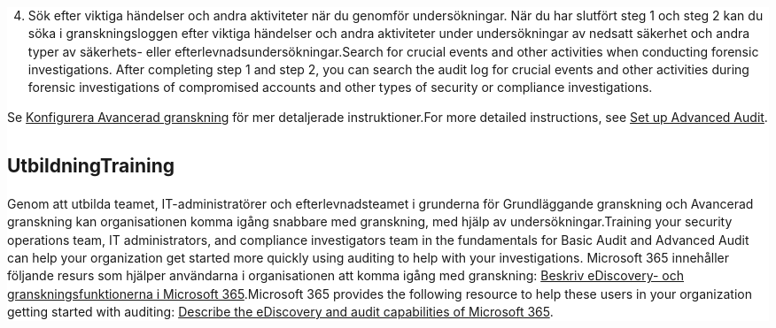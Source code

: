 4. <span data-ttu-id="2c7f9-p119">Sök efter viktiga händelser och andra aktiviteter när du genomför undersökningar. När du har slutfört steg 1 och steg 2 kan du söka i granskningsloggen efter viktiga händelser och andra aktiviteter under undersökningar av nedsatt säkerhet och andra typer av säkerhets- eller efterlevnadsundersökningar.</span><span class="sxs-lookup"><span data-stu-id="2c7f9-p119">Search for crucial events and other activities when conducting forensic investigations. After completing step 1 and step 2, you can search the audit log for crucial events and other activities during forensic investigations of compromised accounts and other types of security or compliance investigations.</span></span>

<span data-ttu-id="2c7f9-247">Se [Konfigurera Avancerad granskning](set-up-advanced-audit.md) för mer detaljerade instruktioner.</span><span class="sxs-lookup"><span data-stu-id="2c7f9-247">For more detailed instructions, see [Set up Advanced Audit](set-up-advanced-audit.md).</span></span>

## <a name="training"></a><span data-ttu-id="2c7f9-248">Utbildning</span><span class="sxs-lookup"><span data-stu-id="2c7f9-248">Training</span></span>

<span data-ttu-id="2c7f9-249">Genom att utbilda teamet, IT-administratörer och efterlevnadsteamet i grunderna för Grundläggande granskning och Avancerad granskning kan organisationen komma igång snabbare med granskning, med hjälp av undersökningar.</span><span class="sxs-lookup"><span data-stu-id="2c7f9-249">Training your security operations team, IT administrators, and compliance investigators team in the fundamentals for Basic Audit and Advanced Audit can help your organization get started more quickly using auditing to help with your investigations.</span></span> <span data-ttu-id="2c7f9-250">Microsoft 365 innehåller följande resurs som hjälper användarna i organisationen att komma igång med granskning: [Beskriv eDiscovery- och granskningsfunktionerna i Microsoft 365](/learn/modules/describe-ediscovery-capabilities-of-microsoft-365).</span><span class="sxs-lookup"><span data-stu-id="2c7f9-250">Microsoft 365 provides the following resource to help these users in your organization getting started with auditing: [Describe the eDiscovery and audit capabilities of Microsoft 365](/learn/modules/describe-ediscovery-capabilities-of-microsoft-365).</span></span>
